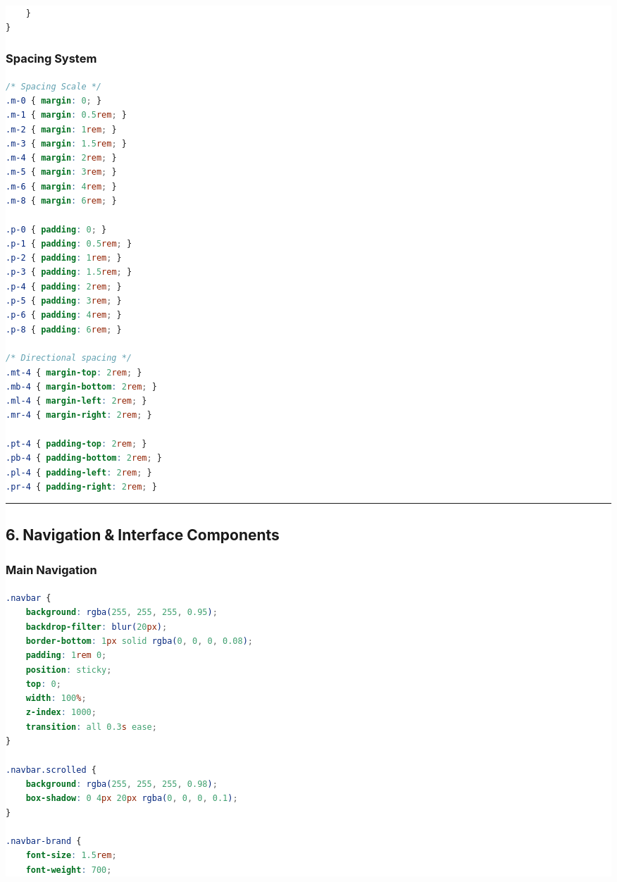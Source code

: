 ```css
    }
}
```

### Spacing System
```css
/* Spacing Scale */
.m-0 { margin: 0; }
.m-1 { margin: 0.5rem; }
.m-2 { margin: 1rem; }
.m-3 { margin: 1.5rem; }
.m-4 { margin: 2rem; }
.m-5 { margin: 3rem; }
.m-6 { margin: 4rem; }
.m-8 { margin: 6rem; }

.p-0 { padding: 0; }
.p-1 { padding: 0.5rem; }
.p-2 { padding: 1rem; }
.p-3 { padding: 1.5rem; }
.p-4 { padding: 2rem; }
.p-5 { padding: 3rem; }
.p-6 { padding: 4rem; }
.p-8 { padding: 6rem; }

/* Directional spacing */
.mt-4 { margin-top: 2rem; }
.mb-4 { margin-bottom: 2rem; }
.ml-4 { margin-left: 2rem; }
.mr-4 { margin-right: 2rem; }

.pt-4 { padding-top: 2rem; }
.pb-4 { padding-bottom: 2rem; }
.pl-4 { padding-left: 2rem; }
.pr-4 { padding-right: 2rem; }
```

---
## 6. Navigation & Interface Components

### Main Navigation
```css
.navbar {
    background: rgba(255, 255, 255, 0.95);
    backdrop-filter: blur(20px);
    border-bottom: 1px solid rgba(0, 0, 0, 0.08);
    padding: 1rem 0;
    position: sticky;
    top: 0;
    width: 100%;
    z-index: 1000;
    transition: all 0.3s ease;
}

.navbar.scrolled {
    background: rgba(255, 255, 255, 0.98);
    box-shadow: 0 4px 20px rgba(0, 0, 0, 0.1);
}

.navbar-brand {
    font-size: 1.5rem;
    font-weight: 700;
```
